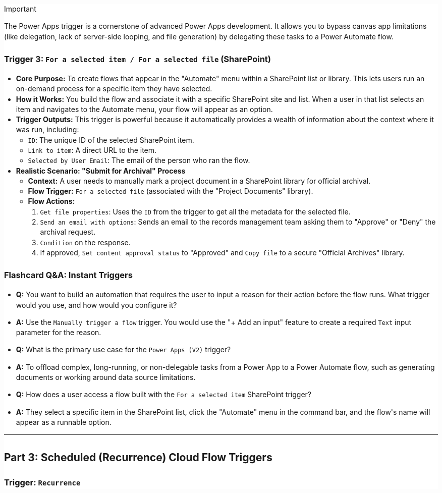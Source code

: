 
> [!IMPORTANT]
> The Power Apps trigger is a cornerstone of advanced Power Apps development. It allows you to bypass canvas app limitations (like delegation, lack of server-side looping, and file generation) by delegating these tasks to a Power Automate flow.

### Trigger 3: `For a selected item / For a selected file` (SharePoint)

*   **Core Purpose:** To create flows that appear in the "Automate" menu within a SharePoint list or library. This lets users run an on-demand process for a specific item they have selected.
*   **How it Works:** You build the flow and associate it with a specific SharePoint site and list. When a user in that list selects an item and navigates to the Automate menu, your flow will appear as an option.
*   **Trigger Outputs:** This trigger is powerful because it automatically provides a wealth of information about the context where it was run, including:
    *   `ID`: The unique ID of the selected SharePoint item.
    *   `Link to item`: A direct URL to the item.
    *   `Selected by User Email`: The email of the person who ran the flow.
*   **Realistic Scenario: "Submit for Archival" Process**
    *   **Context:** A user needs to manually mark a project document in a SharePoint library for official archival.
    *   **Flow Trigger:** `For a selected file` (associated with the "Project Documents" library).
    *   **Flow Actions:**
        1.  `Get file properties`: Uses the `ID` from the trigger to get all the metadata for the selected file.
        2.  `Send an email with options`: Sends an email to the records management team asking them to "Approve" or "Deny" the archival request.
        3.  `Condition` on the response.
        4.  If approved, `Set content approval status` to "Approved" and `Copy file` to a secure "Official Archives" library.

### Flashcard Q&A: Instant Triggers

*   **Q:** You want to build an automation that requires the user to input a reason for their action before the flow runs. What trigger would you use, and how would you configure it?
*   **A:** Use the `Manually trigger a flow` trigger. You would use the "+ Add an input" feature to create a required `Text` input parameter for the reason.

*   **Q:** What is the primary use case for the `Power Apps (V2)` trigger?
*   **A:** To offload complex, long-running, or non-delegable tasks from a Power App to a Power Automate flow, such as generating documents or working around data source limitations.

*   **Q:** How does a user access a flow built with the `For a selected item` SharePoint trigger?
*   **A:** They select a specific item in the SharePoint list, click the "Automate" menu in the command bar, and the flow's name will appear as a runnable option.

---

## Part 3: Scheduled (Recurrence) Cloud Flow Triggers

### Trigger: `Recurrence`
